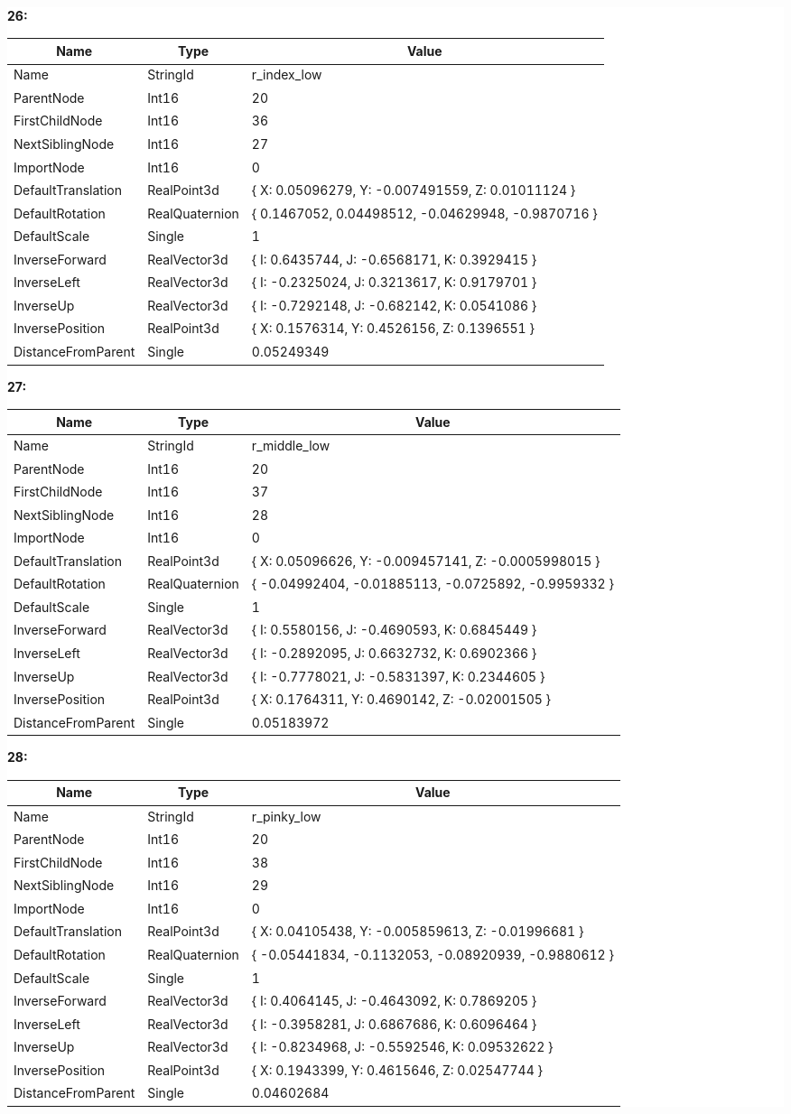 
**26:**

Name	| Type	| Value
---	|---	|---	|
Name	|StringId	|r_index_low
ParentNode	|Int16	|20
FirstChildNode	|Int16	|36
NextSiblingNode	|Int16	|27
ImportNode	|Int16	|0
DefaultTranslation	|RealPoint3d	|{ X: 0.05096279, Y: -0.007491559, Z: 0.01011124 }
DefaultRotation	|RealQuaternion	|{ 0.1467052, 0.04498512, -0.04629948, -0.9870716 }
DefaultScale	|Single	|1
InverseForward	|RealVector3d	|{ I: 0.6435744, J: -0.6568171, K: 0.3929415 }
InverseLeft	|RealVector3d	|{ I: -0.2325024, J: 0.3213617, K: 0.9179701 }
InverseUp	|RealVector3d	|{ I: -0.7292148, J: -0.682142, K: 0.0541086 }
InversePosition	|RealPoint3d	|{ X: 0.1576314, Y: 0.4526156, Z: 0.1396551 }
DistanceFromParent	|Single	|0.05249349


**27:**

Name	| Type	| Value
---	|---	|---	|
Name	|StringId	|r_middle_low
ParentNode	|Int16	|20
FirstChildNode	|Int16	|37
NextSiblingNode	|Int16	|28
ImportNode	|Int16	|0
DefaultTranslation	|RealPoint3d	|{ X: 0.05096626, Y: -0.009457141, Z: -0.0005998015 }
DefaultRotation	|RealQuaternion	|{ -0.04992404, -0.01885113, -0.0725892, -0.9959332 }
DefaultScale	|Single	|1
InverseForward	|RealVector3d	|{ I: 0.5580156, J: -0.4690593, K: 0.6845449 }
InverseLeft	|RealVector3d	|{ I: -0.2892095, J: 0.6632732, K: 0.6902366 }
InverseUp	|RealVector3d	|{ I: -0.7778021, J: -0.5831397, K: 0.2344605 }
InversePosition	|RealPoint3d	|{ X: 0.1764311, Y: 0.4690142, Z: -0.02001505 }
DistanceFromParent	|Single	|0.05183972


**28:**

Name	| Type	| Value
---	|---	|---	|
Name	|StringId	|r_pinky_low
ParentNode	|Int16	|20
FirstChildNode	|Int16	|38
NextSiblingNode	|Int16	|29
ImportNode	|Int16	|0
DefaultTranslation	|RealPoint3d	|{ X: 0.04105438, Y: -0.005859613, Z: -0.01996681 }
DefaultRotation	|RealQuaternion	|{ -0.05441834, -0.1132053, -0.08920939, -0.9880612 }
DefaultScale	|Single	|1
InverseForward	|RealVector3d	|{ I: 0.4064145, J: -0.4643092, K: 0.7869205 }
InverseLeft	|RealVector3d	|{ I: -0.3958281, J: 0.6867686, K: 0.6096464 }
InverseUp	|RealVector3d	|{ I: -0.8234968, J: -0.5592546, K: 0.09532622 }
InversePosition	|RealPoint3d	|{ X: 0.1943399, Y: 0.4615646, Z: 0.02547744 }
DistanceFromParent	|Single	|0.04602684

